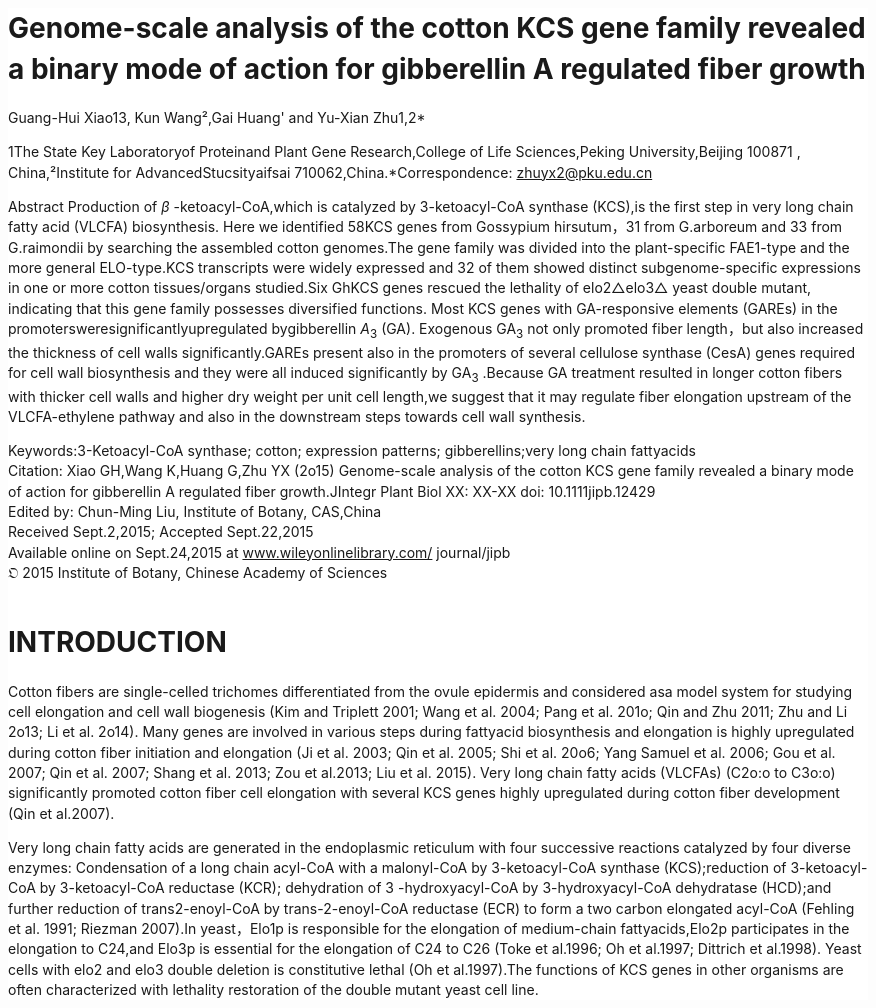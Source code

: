 # Genome-scale analysis of the cotton KCS gene family revealed a binary mode of action for gibberellin A regulated fiber growth

Guang-Hui Xiao13, Kun Wang²,Gai Huang' and Yu-Xian Zhu1,2\*

1The State Key Laboratoryof Proteinand Plant Gene Research,College of Life Sciences,Peking University,Beijing $1 0 0 8 7 1$ , China,²Institute for AdvancedStucsityaifsai 710062,China.\*Correspondence: zhuyx2@pku.edu.cn

Abstract Production of $\beta$ -ketoacyl-CoA,which is catalyzed by 3-ketoacyl-CoA synthase (KCS),is the first step in very long chain fatty acid (VLCFA) biosynthesis. Here we identified $5 8 \mathsf { K C S }$ genes from Gossypium hirsutum，31 from G.arboreum and 33 from G.raimondii by searching the assembled cotton genomes.The gene family was divided into the plant-specific FAE1-type and the more general ELO-type.KCS transcripts were widely expressed and 32 of them showed distinct subgenome-specific expressions in one or more cotton tissues/organs studied.Six GhKCS genes rescued the lethality of elo2△elo3△ yeast double mutant, indicating that this gene family possesses diversified functions. Most KCS genes with GA-responsive elements (GAREs) in the promotersweresignificantlyupregulated bygibberellin $A _ { 3 }$ (GA). Exogenous $\mathsf { G A } _ { 3 }$ not only promoted fiber length，but also increased the thickness of cell walls significantly.GAREs present also in the promoters of several cellulose synthase (CesA) genes required for cell wall biosynthesis and they were all induced significantly by $\mathsf { G A } _ { 3 }$ .Because GA treatment resulted in longer cotton fibers with thicker cell walls and higher dry weight per unit cell length,we suggest that it may regulate fiber elongation upstream of the VLCFA-ethylene pathway and also in the downstream steps towards cell wall synthesis.

Keywords:3-Ketoacyl-CoA synthase; cotton; expression patterns; gibberellins;very long chain fattyacids   
Citation: Xiao GH,Wang K,Huang G,Zhu YX (2o15) Genome-scale analysis of the cotton KCS gene family revealed a binary mode of action for gibberellin A regulated fiber growth.JIntegr Plant Biol XX: XX-XX doi: 10.1111jipb.12429   
Edited by: Chun-Ming Liu, Institute of Botany, CAS,China   
Received Sept.2,2015; Accepted Sept.22,2015   
Available online on Sept.24,2015 at www.wileyonlinelibrary.com/ journal/jipb   
$\mathfrak { O }$ 2015 Institute of Botany, Chinese Academy of Sciences

# INTRODUCTION

Cotton fibers are single-celled trichomes differentiated from the ovule epidermis and considered asa model system for studying cell elongation and cell wall biogenesis (Kim and Triplett 2001; Wang et al. 2004; Pang et al. 201o; Qin and Zhu 2011; Zhu and Li 2o13; Li et al. 2o14). Many genes are involved in various steps during fattyacid biosynthesis and elongation is highly upregulated during cotton fiber initiation and elongation (Ji et al. 2003; Qin et al. 2005; Shi et al. 20o6; Yang Samuel et al. 2006; Gou et al. 2007; Qin et al. 2007; Shang et al. 2013; Zou et al.2013; Liu et al. 2015). Very long chain fatty acids (VLCFAs) (C2o:o to C3o:o) significantly promoted cotton fiber cell elongation with several KCS genes highly upregulated during cotton fiber development (Qin et al.2007).

Very long chain fatty acids are generated in the endoplasmic reticulum with four successive reactions catalyzed by four diverse enzymes: Condensation of a long chain acyl-CoA with a malonyl-CoA by 3-ketoacyl-CoA synthase (KCS);reduction of 3-ketoacyl-CoA by 3-ketoacyl-CoA reductase (KCR); dehydration of $3$ -hydroxyacyl-CoA by 3-hydroxyacyl-CoA dehydratase (HCD);and further reduction of trans2-enoyl-CoA by trans-2-enoyl-CoA reductase (ECR) to form a two carbon elongated acyl-CoA (Fehling et al. 1991; Riezman 2007).In yeast，Elo1p is responsible for the elongation of medium-chain fattyacids,Elo2p participates in the elongation to C24,and Elo3p is essential for the elongation of C24 to C26 (Toke et al.1996; Oh et al.1997; Dittrich et al.1998). Yeast cells with elo2 and elo3 double deletion is constitutive lethal (Oh et al.1997).The functions of KCS genes in other organisms are often characterized with lethality restoration of the double mutant yeast cell line.
